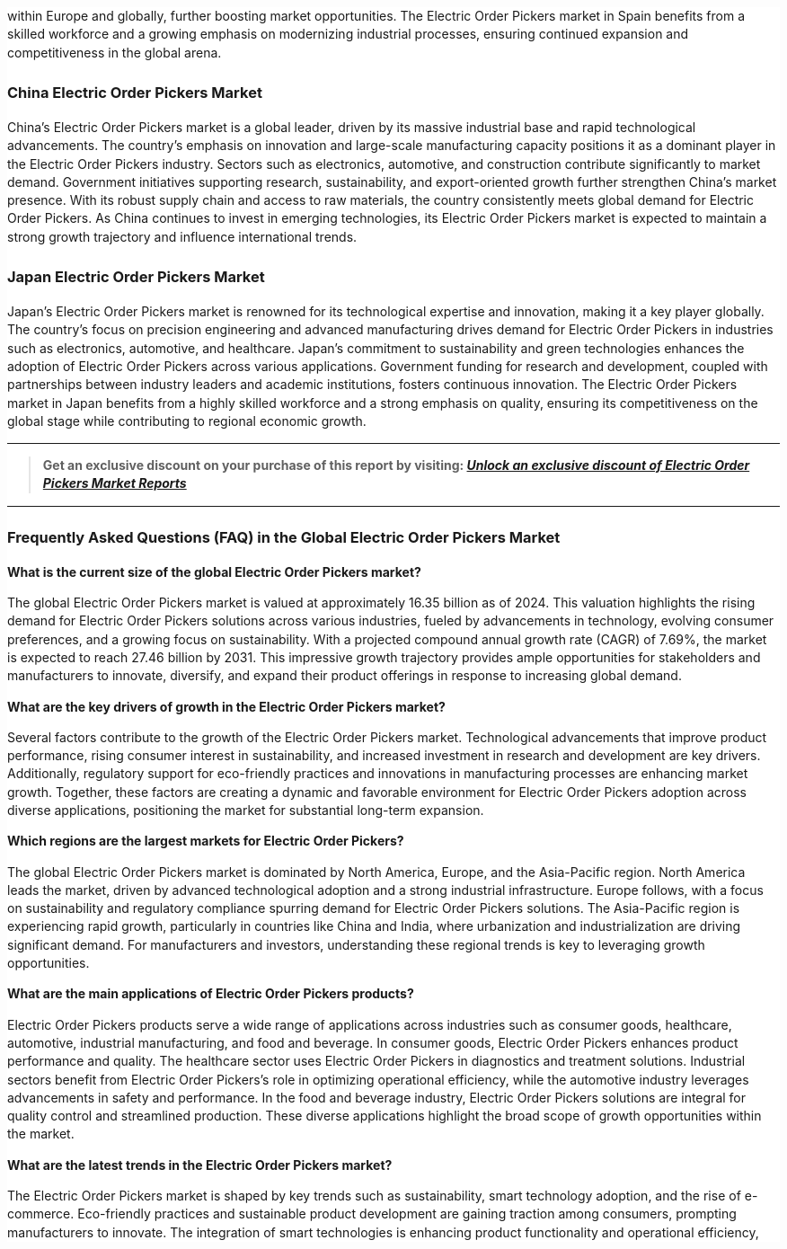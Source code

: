 within Europe and globally, further boosting market opportunities. The Electric Order Pickers market in Spain benefits from a skilled workforce and a growing emphasis on modernizing industrial processes, ensuring continued expansion and competitiveness in the global arena.</p><h3>China Electric Order Pickers Market</h3><p>China&rsquo;s Electric Order Pickers market is a global leader, driven by its massive industrial base and rapid technological advancements. The country&rsquo;s emphasis on innovation and large-scale manufacturing capacity positions it as a dominant player in the Electric Order Pickers industry. Sectors such as electronics, automotive, and construction contribute significantly to market demand. Government initiatives supporting research, sustainability, and export-oriented growth further strengthen China&rsquo;s market presence. With its robust supply chain and access to raw materials, the country consistently meets global demand for Electric Order Pickers. As China continues to invest in emerging technologies, its Electric Order Pickers market is expected to maintain a strong growth trajectory and influence international trends.</p><h3>Japan Electric Order Pickers Market</h3><p>Japan&rsquo;s Electric Order Pickers market is renowned for its technological expertise and innovation, making it a key player globally. The country&rsquo;s focus on precision engineering and advanced manufacturing drives demand for Electric Order Pickers in industries such as electronics, automotive, and healthcare. Japan&rsquo;s commitment to sustainability and green technologies enhances the adoption of Electric Order Pickers across various applications. Government funding for research and development, coupled with partnerships between industry leaders and academic institutions, fosters continuous innovation. The Electric Order Pickers market in Japan benefits from a highly skilled workforce and a strong emphasis on quality, ensuring its competitiveness on the global stage while contributing to regional economic growth.</p><hr /><blockquote><p><strong>Get an exclusive discount on your purchase of this report by visiting: <em><a href="://marketresearchpulse.com/ask-for-discount/128029?utm_source=Github&amp;utm_medium=025">Unlock an exclusive discount of Electric Order Pickers Market Reports</a></em>&nbsp;</strong></p></blockquote><hr /><h3>Frequently Asked Questions (FAQ) in the Global Electric Order Pickers Market</h3><p><strong>What is the current size of the global Electric Order Pickers market?</strong></p><p>The global Electric Order Pickers market is valued at approximately 16.35 billion as of 2024. This valuation highlights the rising demand for Electric Order Pickers solutions across various industries, fueled by advancements in technology, evolving consumer preferences, and a growing focus on sustainability. With a projected compound annual growth rate (CAGR) of 7.69%, the market is expected to reach 27.46 billion by 2031. This impressive growth trajectory provides ample opportunities for stakeholders and manufacturers to innovate, diversify, and expand their product offerings in response to increasing global demand.</p><p><strong>What are the key drivers of growth in the Electric Order Pickers market?</strong></p><p>Several factors contribute to the growth of the Electric Order Pickers market. Technological advancements that improve product performance, rising consumer interest in sustainability, and increased investment in research and development are key drivers. Additionally, regulatory support for eco-friendly practices and innovations in manufacturing processes are enhancing market growth. Together, these factors are creating a dynamic and favorable environment for Electric Order Pickers adoption across diverse applications, positioning the market for substantial long-term expansion.</p><p><strong>Which regions are the largest markets for Electric Order Pickers?</strong></p><p>The global Electric Order Pickers market is dominated by North America, Europe, and the Asia-Pacific region. North America leads the market, driven by advanced technological adoption and a strong industrial infrastructure. Europe follows, with a focus on sustainability and regulatory compliance spurring demand for Electric Order Pickers solutions. The Asia-Pacific region is experiencing rapid growth, particularly in countries like China and India, where urbanization and industrialization are driving significant demand. For manufacturers and investors, understanding these regional trends is key to leveraging growth opportunities.</p><p><strong>What are the main applications of Electric Order Pickers products?</strong></p><p>Electric Order Pickers products serve a wide range of applications across industries such as consumer goods, healthcare, automotive, industrial manufacturing, and food and beverage. In consumer goods, Electric Order Pickers enhances product performance and quality. The healthcare sector uses Electric Order Pickers in diagnostics and treatment solutions. Industrial sectors benefit from Electric Order Pickers&rsquo;s role in optimizing operational efficiency, while the automotive industry leverages advancements in safety and performance. In the food and beverage industry, Electric Order Pickers solutions are integral for quality control and streamlined production. These diverse applications highlight the broad scope of growth opportunities within the market.</p><p><strong>What are the latest trends in the Electric Order Pickers market?</strong></p><p>The Electric Order Pickers market is shaped by key trends such as sustainability, smart technology adoption, and the rise of e-commerce. Eco-friendly practices and sustainable product development are gaining traction among consumers, prompting manufacturers to innovate. The integration of smart technologies is enhancing product functionality and operational efficiency,